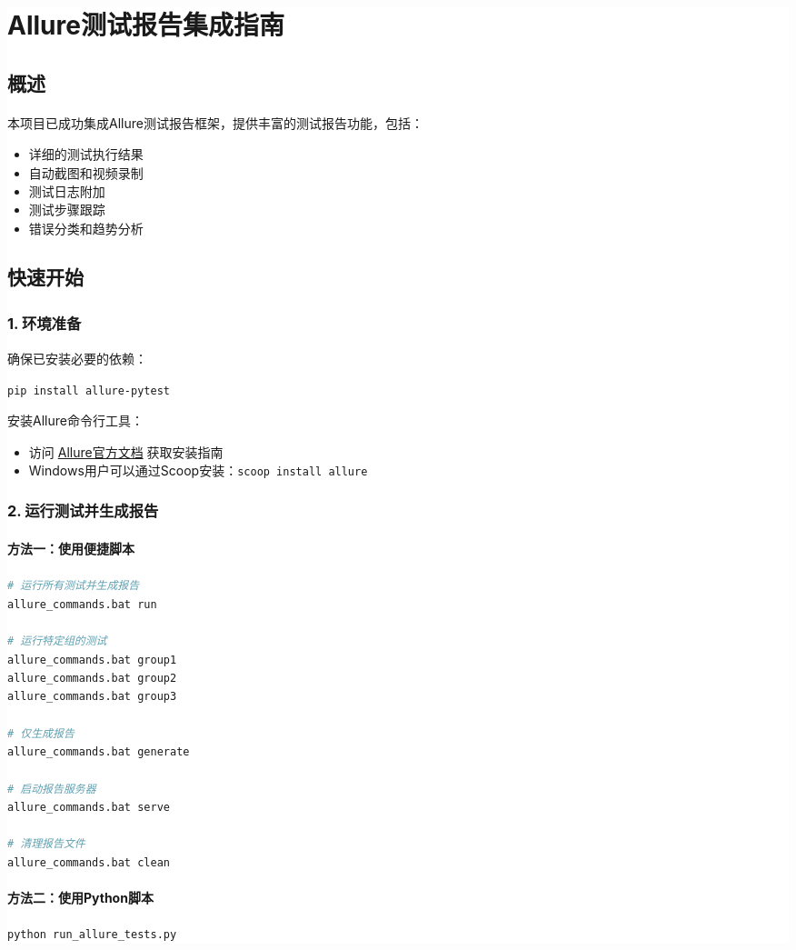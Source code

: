 # Allure测试报告集成指南

## 概述

本项目已成功集成Allure测试报告框架，提供丰富的测试报告功能，包括：
- 详细的测试执行结果
- 自动截图和视频录制
- 测试日志附加
- 测试步骤跟踪
- 错误分类和趋势分析

## 快速开始

### 1. 环境准备

确保已安装必要的依赖：
```bash
pip install allure-pytest
```

安装Allure命令行工具：
- 访问 [Allure官方文档](https://docs.qameta.io/allure/#_installing_a_commandline) 获取安装指南
- Windows用户可以通过Scoop安装：`scoop install allure`

### 2. 运行测试并生成报告

#### 方法一：使用便捷脚本
```bash
# 运行所有测试并生成报告
allure_commands.bat run

# 运行特定组的测试
allure_commands.bat group1
allure_commands.bat group2
allure_commands.bat group3

# 仅生成报告
allure_commands.bat generate

# 启动报告服务器
allure_commands.bat serve

# 清理报告文件
allure_commands.bat clean
```

#### 方法二：使用Python脚本
```bash
python run_allure_tests.py
```
